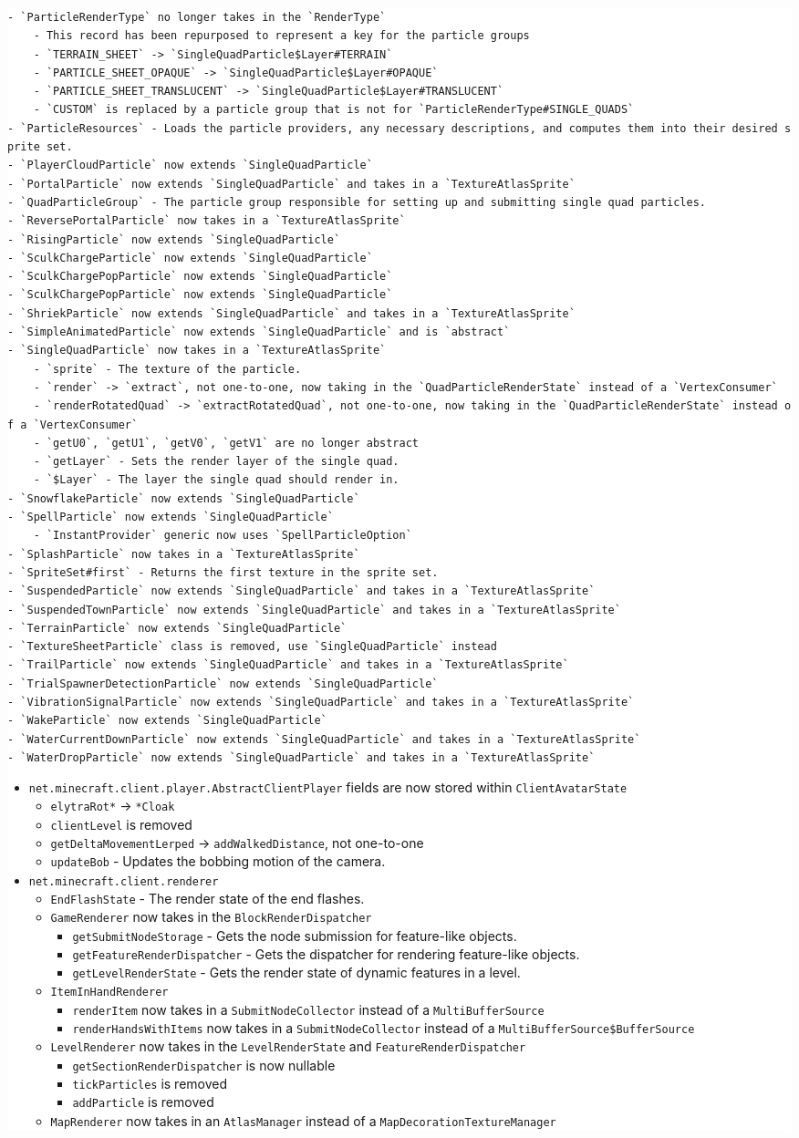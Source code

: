     - `ParticleRenderType` no longer takes in the `RenderType`
        - This record has been repurposed to represent a key for the particle groups
        - `TERRAIN_SHEET` -> `SingleQuadParticle$Layer#TERRAIN`
        - `PARTICLE_SHEET_OPAQUE` -> `SingleQuadParticle$Layer#OPAQUE`
        - `PARTICLE_SHEET_TRANSLUCENT` -> `SingleQuadParticle$Layer#TRANSLUCENT`
        - `CUSTOM` is replaced by a particle group that is not for `ParticleRenderType#SINGLE_QUADS`
    - `ParticleResources` - Loads the particle providers, any necessary descriptions, and computes them into their desired sprite set.
    - `PlayerCloudParticle` now extends `SingleQuadParticle`
    - `PortalParticle` now extends `SingleQuadParticle` and takes in a `TextureAtlasSprite`
    - `QuadParticleGroup` - The particle group responsible for setting up and submitting single quad particles.
    - `ReversePortalParticle` now takes in a `TextureAtlasSprite`
    - `RisingParticle` now extends `SingleQuadParticle`
    - `SculkChargeParticle` now extends `SingleQuadParticle`
    - `SculkChargePopParticle` now extends `SingleQuadParticle`
    - `SculkChargePopParticle` now extends `SingleQuadParticle`
    - `ShriekParticle` now extends `SingleQuadParticle` and takes in a `TextureAtlasSprite`
    - `SimpleAnimatedParticle` now extends `SingleQuadParticle` and is `abstract`
    - `SingleQuadParticle` now takes in a `TextureAtlasSprite`
        - `sprite` - The texture of the particle.
        - `render` -> `extract`, not one-to-one, now taking in the `QuadParticleRenderState` instead of a `VertexConsumer`
        - `renderRotatedQuad` -> `extractRotatedQuad`, not one-to-one, now taking in the `QuadParticleRenderState` instead of a `VertexConsumer`
        - `getU0`, `getU1`, `getV0`, `getV1` are no longer abstract
        - `getLayer` - Sets the render layer of the single quad.
        - `$Layer` - The layer the single quad should render in.
    - `SnowflakeParticle` now extends `SingleQuadParticle`
    - `SpellParticle` now extends `SingleQuadParticle`
        - `InstantProvider` generic now uses `SpellParticleOption`
    - `SplashParticle` now takes in a `TextureAtlasSprite`
    - `SpriteSet#first` - Returns the first texture in the sprite set.
    - `SuspendedParticle` now extends `SingleQuadParticle` and takes in a `TextureAtlasSprite`
    - `SuspendedTownParticle` now extends `SingleQuadParticle` and takes in a `TextureAtlasSprite`
    - `TerrainParticle` now extends `SingleQuadParticle`
    - `TextureSheetParticle` class is removed, use `SingleQuadParticle` instead
    - `TrailParticle` now extends `SingleQuadParticle` and takes in a `TextureAtlasSprite`
    - `TrialSpawnerDetectionParticle` now extends `SingleQuadParticle`
    - `VibrationSignalParticle` now extends `SingleQuadParticle` and takes in a `TextureAtlasSprite`
    - `WakeParticle` now extends `SingleQuadParticle`
    - `WaterCurrentDownParticle` now extends `SingleQuadParticle` and takes in a `TextureAtlasSprite`
    - `WaterDropParticle` now extends `SingleQuadParticle` and takes in a `TextureAtlasSprite`
- `net.minecraft.client.player.AbstractClientPlayer` fields are now stored within `ClientAvatarState`
    - `elytraRot*` -> `*Cloak`
    - `clientLevel` is removed
    - `getDeltaMovementLerped` -> `addWalkedDistance`, not one-to-one
    - `updateBob` - Updates the bobbing motion of the camera.
- `net.minecraft.client.renderer`
    - `EndFlashState` - The render state of the end flashes.
    - `GameRenderer` now takes in the `BlockRenderDispatcher`
        - `getSubmitNodeStorage` - Gets the node submission for feature-like objects.
        - `getFeatureRenderDispatcher` - Gets the dispatcher for rendering feature-like objects.
        - `getLevelRenderState` - Gets the render state of dynamic features in a level.
    - `ItemInHandRenderer`
        - `renderItem` now takes in a `SubmitNodeCollector` instead of a `MultiBufferSource`
        - `renderHandsWithItems` now takes in a `SubmitNodeCollector` instead of a `MultiBufferSource$BufferSource`
    - `LevelRenderer` now takes in the `LevelRenderState` and `FeatureRenderDispatcher`
        - `getSectionRenderDispatcher` is now nullable
        - `tickParticles` is removed
        - `addParticle` is removed
    - `MapRenderer` now takes in an `AtlasManager` instead of a `MapDecorationTextureManager`